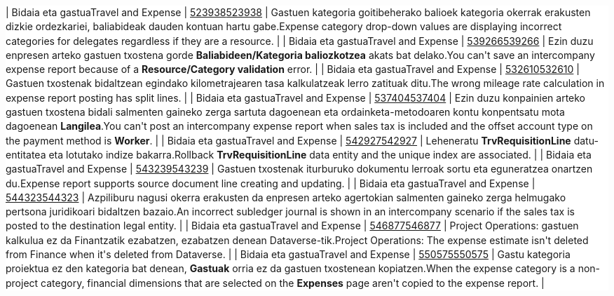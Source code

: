 | <span data-ttu-id="085b6-205">Bidaia eta gastua</span><span class="sxs-lookup"><span data-stu-id="085b6-205">Travel and Expense</span></span> | [<span data-ttu-id="085b6-206">523938</span><span class="sxs-lookup"><span data-stu-id="085b6-206">523938</span></span>](https://fix.lcs.dynamics.com/Issue/Details/?bugId=523938) | <span data-ttu-id="085b6-207">Gastuen kategoria goitibeherako balioek kategoria okerrak erakusten dizkie ordezkariei, baliabideak dauden kontuan hartu gabe.</span><span class="sxs-lookup"><span data-stu-id="085b6-207">Expense category drop-down values are displaying incorrect categories for delegates regardless if they are a resource.</span></span> |
| <span data-ttu-id="085b6-208">Bidaia eta gastua</span><span class="sxs-lookup"><span data-stu-id="085b6-208">Travel and Expense</span></span> | [<span data-ttu-id="085b6-209">539266</span><span class="sxs-lookup"><span data-stu-id="085b6-209">539266</span></span>](https://fix.lcs.dynamics.com/Issue/Details/?bugId=539266) | <span data-ttu-id="085b6-210">Ezin duzu enpresen arteko gastuen txostena gorde **Baliabideen/Kategoria baliozkotzea** akats bat delako.</span><span class="sxs-lookup"><span data-stu-id="085b6-210">You can't save an intercompany expense report because of a **Resource/Category validation** error.</span></span> |
| <span data-ttu-id="085b6-211">Bidaia eta gastua</span><span class="sxs-lookup"><span data-stu-id="085b6-211">Travel and Expense</span></span> | [<span data-ttu-id="085b6-212">532610</span><span class="sxs-lookup"><span data-stu-id="085b6-212">532610</span></span>](https://fix.lcs.dynamics.com/Issue/Details/?bugId=532610) | <span data-ttu-id="085b6-213">Gastuen txostenak bidaltzean egindako kilometrajearen tasa kalkulatzeak lerro zatituak ditu.</span><span class="sxs-lookup"><span data-stu-id="085b6-213">The wrong mileage rate calculation in expense report posting has split lines.</span></span> |
| <span data-ttu-id="085b6-214">Bidaia eta gastua</span><span class="sxs-lookup"><span data-stu-id="085b6-214">Travel and Expense</span></span> | [<span data-ttu-id="085b6-215">537404</span><span class="sxs-lookup"><span data-stu-id="085b6-215">537404</span></span>](https://fix.lcs.dynamics.com/Issue/Details/?bugId=537404) | <span data-ttu-id="085b6-216">Ezin duzu konpainien arteko gastuen txostena bidali salmenten gaineko zerga sartuta dagoenean eta ordainketa-metodoaren kontu konpentsatu mota dagoenean **Langilea**.</span><span class="sxs-lookup"><span data-stu-id="085b6-216">You can't post an intercompany expense report when sales tax is included and the offset account type on the payment method is **Worker**.</span></span> |
| <span data-ttu-id="085b6-217">Bidaia eta gastua</span><span class="sxs-lookup"><span data-stu-id="085b6-217">Travel and Expense</span></span> | [<span data-ttu-id="085b6-218">542927</span><span class="sxs-lookup"><span data-stu-id="085b6-218">542927</span></span>](https://fix.lcs.dynamics.com/Issue/Details/?bugId=542927) | <span data-ttu-id="085b6-219">Leheneratu **TrvRequisitionLine** datu-entitatea eta lotutako indize bakarra.</span><span class="sxs-lookup"><span data-stu-id="085b6-219">Rollback **TrvRequisitionLine** data entity and the unique index are associated.</span></span> |
| <span data-ttu-id="085b6-220">Bidaia eta gastua</span><span class="sxs-lookup"><span data-stu-id="085b6-220">Travel and Expense</span></span> | [<span data-ttu-id="085b6-221">543239</span><span class="sxs-lookup"><span data-stu-id="085b6-221">543239</span></span>](https://fix.lcs.dynamics.com/Issue/Details/?bugId=543239) | <span data-ttu-id="085b6-222">Gastuen txostenak iturburuko dokumentu lerroak sortu eta eguneratzea onartzen du.</span><span class="sxs-lookup"><span data-stu-id="085b6-222">Expense report supports source document line creating and updating.</span></span> |
| <span data-ttu-id="085b6-223">Bidaia eta gastua</span><span class="sxs-lookup"><span data-stu-id="085b6-223">Travel and Expense</span></span> | [<span data-ttu-id="085b6-224">544323</span><span class="sxs-lookup"><span data-stu-id="085b6-224">544323</span></span>](https://fix.lcs.dynamics.com/Issue/Details/?bugId=544323) | <span data-ttu-id="085b6-225">Azpiliburu nagusi okerra erakusten da enpresen arteko agertokian salmenten gaineko zerga helmugako pertsona juridikoari bidaltzen bazaio.</span><span class="sxs-lookup"><span data-stu-id="085b6-225">An incorrect subledger journal is shown in an intercompany scenario if the sales tax is posted to the destination legal entity.</span></span> |
| <span data-ttu-id="085b6-226">Bidaia eta gastua</span><span class="sxs-lookup"><span data-stu-id="085b6-226">Travel and Expense</span></span> | [<span data-ttu-id="085b6-227">546877</span><span class="sxs-lookup"><span data-stu-id="085b6-227">546877</span></span>](https://fix.lcs.dynamics.com/Issue/Details/?bugId=546877) | <span data-ttu-id="085b6-228">Project Operations: gastuen kalkulua ez da Finantzatik ezabatzen, ezabatzen denean Dataverse-tik.</span><span class="sxs-lookup"><span data-stu-id="085b6-228">Project Operations: The expense estimate isn't deleted from Finance when it's deleted from Dataverse.</span></span> |
| <span data-ttu-id="085b6-229">Bidaia eta gastua</span><span class="sxs-lookup"><span data-stu-id="085b6-229">Travel and Expense</span></span> | [<span data-ttu-id="085b6-230">550575</span><span class="sxs-lookup"><span data-stu-id="085b6-230">550575</span></span>](https://fix.lcs.dynamics.com/Issue/Details/?bugId=550575) | <span data-ttu-id="085b6-231">Gastu kategoria proiektua ez den kategoria bat denean, **Gastuak** orria ez da gastuen txostenean kopiatzen.</span><span class="sxs-lookup"><span data-stu-id="085b6-231">When the expense category is a non-project category, financial dimensions that are selected on the **Expenses** page aren't copied to the expense report.</span></span> |

